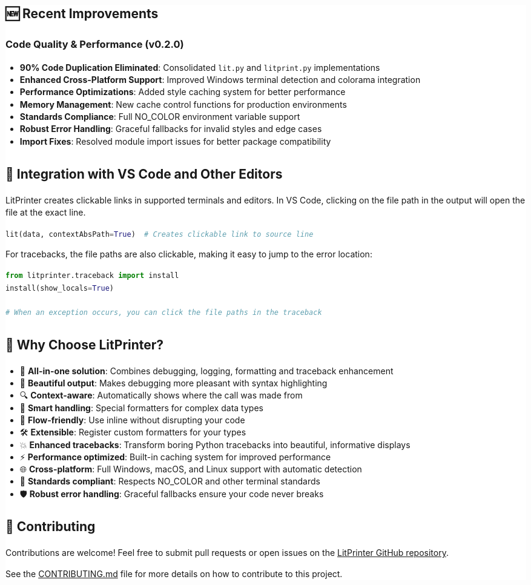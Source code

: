 ## 🆕 Recent Improvements

### Code Quality & Performance (v0.2.0)
- **90% Code Duplication Eliminated**: Consolidated `lit.py` and `litprint.py` implementations
- **Enhanced Cross-Platform Support**: Improved Windows terminal detection and colorama integration
- **Performance Optimizations**: Added style caching system for better performance
- **Memory Management**: New cache control functions for production environments
- **Standards Compliance**: Full NO_COLOR environment variable support
- **Robust Error Handling**: Graceful fallbacks for invalid styles and edge cases
- **Import Fixes**: Resolved module import issues for better package compatibility

## 🧩 Integration with VS Code and Other Editors

LitPrinter creates clickable links in supported terminals and editors. In VS Code, clicking on the file path in the output will open the file at the exact line.

```python
lit(data, contextAbsPath=True)  # Creates clickable link to source line
```

For tracebacks, the file paths are also clickable, making it easy to jump to the error location:

```python
from litprinter.traceback import install
install(show_locals=True)

# When an exception occurs, you can click the file paths in the traceback
```

## 🧠 Why Choose LitPrinter?

- 🚀 **All-in-one solution**: Combines debugging, logging, formatting and traceback enhancement
- 🎨 **Beautiful output**: Makes debugging more pleasant with syntax highlighting
- 🔍 **Context-aware**: Automatically shows where the call was made from
- 🧠 **Smart handling**: Special formatters for complex data types
- 🔄 **Flow-friendly**: Use inline without disrupting your code
- 🛠️ **Extensible**: Register custom formatters for your types
- 💥 **Enhanced tracebacks**: Transform boring Python tracebacks into beautiful, informative displays
- ⚡ **Performance optimized**: Built-in caching system for improved performance
- 🌐 **Cross-platform**: Full Windows, macOS, and Linux support with automatic detection
- 🎯 **Standards compliant**: Respects NO_COLOR and other terminal standards
- 🛡️ **Robust error handling**: Graceful fallbacks ensure your code never breaks

## 🤝 Contributing

Contributions are welcome! Feel free to submit pull requests or open issues on the [LitPrinter GitHub repository](https://github.com/OEvortex/litprinter).

See the [CONTRIBUTING.md](CONTRIBUTING.md) file for more details on how to contribute to this project.

